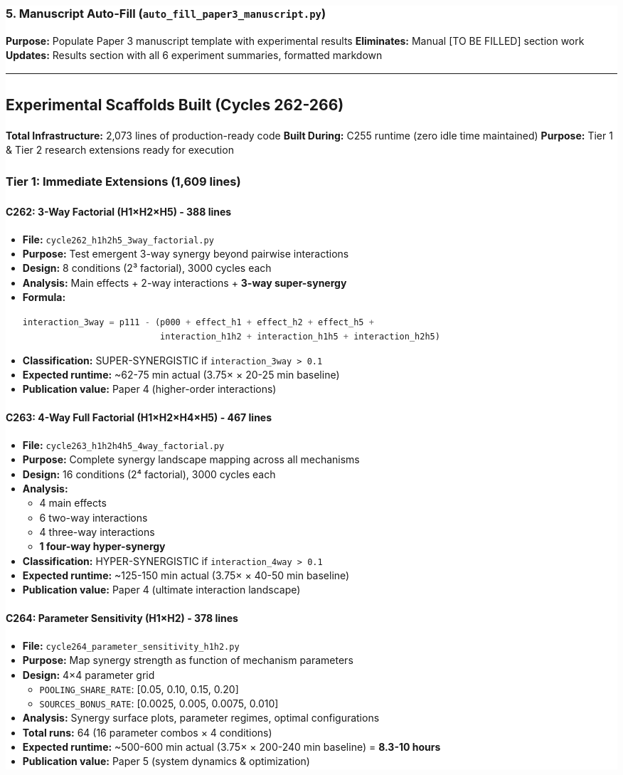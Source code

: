 ### 5. Manuscript Auto-Fill (`auto_fill_paper3_manuscript.py`)
**Purpose:** Populate Paper 3 manuscript template with experimental results
**Eliminates:** Manual [TO BE FILLED] section work
**Updates:** Results section with all 6 experiment summaries, formatted markdown

---

## Experimental Scaffolds Built (Cycles 262-266)

**Total Infrastructure:** 2,073 lines of production-ready code
**Built During:** C255 runtime (zero idle time maintained)
**Purpose:** Tier 1 & Tier 2 research extensions ready for execution

### Tier 1: Immediate Extensions (1,609 lines)

#### **C262: 3-Way Factorial (H1×H2×H5)** - 388 lines
- **File:** `cycle262_h1h2h5_3way_factorial.py`
- **Purpose:** Test emergent 3-way synergy beyond pairwise interactions
- **Design:** 8 conditions (2³ factorial), 3000 cycles each
- **Analysis:** Main effects + 2-way interactions + **3-way super-synergy**
- **Formula:**
  ```python
  interaction_3way = p111 - (p000 + effect_h1 + effect_h2 + effect_h5 +
                             interaction_h1h2 + interaction_h1h5 + interaction_h2h5)
  ```
- **Classification:** SUPER-SYNERGISTIC if `interaction_3way > 0.1`
- **Expected runtime:** ~62-75 min actual (3.75× × 20-25 min baseline)
- **Publication value:** Paper 4 (higher-order interactions)

#### **C263: 4-Way Full Factorial (H1×H2×H4×H5)** - 467 lines
- **File:** `cycle263_h1h2h4h5_4way_factorial.py`
- **Purpose:** Complete synergy landscape mapping across all mechanisms
- **Design:** 16 conditions (2⁴ factorial), 3000 cycles each
- **Analysis:**
  - 4 main effects
  - 6 two-way interactions
  - 4 three-way interactions
  - **1 four-way hyper-synergy**
- **Classification:** HYPER-SYNERGISTIC if `interaction_4way > 0.1`
- **Expected runtime:** ~125-150 min actual (3.75× × 40-50 min baseline)
- **Publication value:** Paper 4 (ultimate interaction landscape)

#### **C264: Parameter Sensitivity (H1×H2)** - 378 lines
- **File:** `cycle264_parameter_sensitivity_h1h2.py`
- **Purpose:** Map synergy strength as function of mechanism parameters
- **Design:** 4×4 parameter grid
  - `POOLING_SHARE_RATE`: [0.05, 0.10, 0.15, 0.20]
  - `SOURCES_BONUS_RATE`: [0.0025, 0.005, 0.0075, 0.010]
- **Analysis:** Synergy surface plots, parameter regimes, optimal configurations
- **Total runs:** 64 (16 parameter combos × 4 conditions)
- **Expected runtime:** ~500-600 min actual (3.75× × 200-240 min baseline) = **8.3-10 hours**
- **Publication value:** Paper 5 (system dynamics & optimization)
